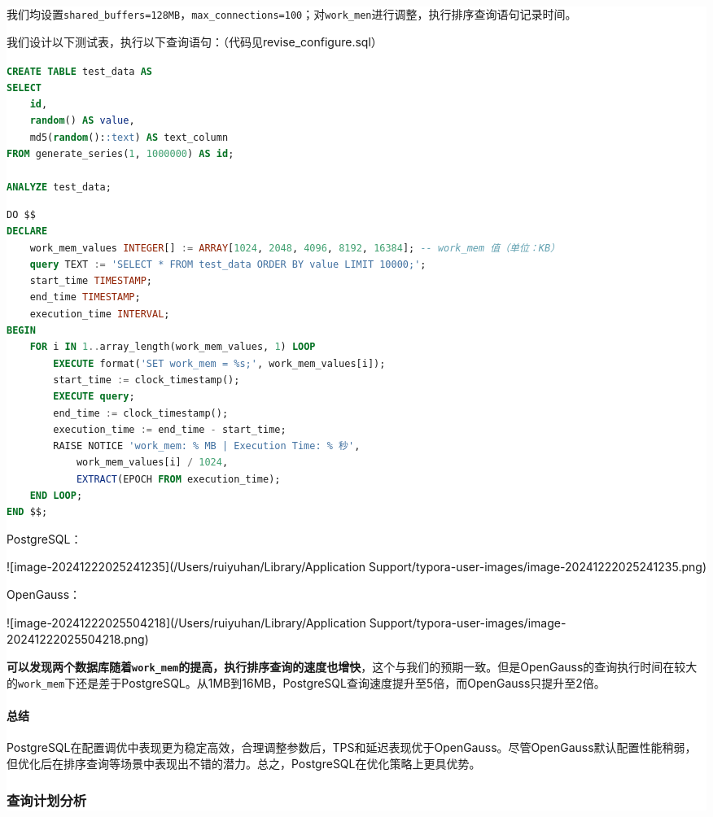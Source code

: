 我们均设置`shared_buffers=128MB`，`max_connections=100`；对`work_men`进行调整，执行排序查询语句记录时间。

我们设计以下测试表，执行以下查询语句：（代码见revise_configure.sql）

```sql
CREATE TABLE test_data AS
SELECT
    id,
    random() AS value,
    md5(random()::text) AS text_column
FROM generate_series(1, 1000000) AS id;

ANALYZE test_data;
```

```sql
DO $$
DECLARE
    work_mem_values INTEGER[] := ARRAY[1024, 2048, 4096, 8192, 16384]; -- work_mem 值（单位：KB）
    query TEXT := 'SELECT * FROM test_data ORDER BY value LIMIT 10000;';
    start_time TIMESTAMP;
    end_time TIMESTAMP;
    execution_time INTERVAL;
BEGIN
    FOR i IN 1..array_length(work_mem_values, 1) LOOP
        EXECUTE format('SET work_mem = %s;', work_mem_values[i]); 
        start_time := clock_timestamp();
        EXECUTE query;
        end_time := clock_timestamp(); 
        execution_time := end_time - start_time; 
        RAISE NOTICE 'work_mem: % MB | Execution Time: % 秒',
            work_mem_values[i] / 1024, 
            EXTRACT(EPOCH FROM execution_time); 
    END LOOP;
END $$;
```

PostgreSQL：

![image-20241222025241235](/Users/ruiyuhan/Library/Application Support/typora-user-images/image-20241222025241235.png)

OpenGauss：

![image-20241222025504218](/Users/ruiyuhan/Library/Application Support/typora-user-images/image-20241222025504218.png)

**可以发现两个数据库随着`work_mem`的提高，执行排序查询的速度也增快**，这个与我们的预期一致。但是OpenGauss的查询执行时间在较大的`work_mem`下还是差于PostgreSQL。从1MB到16MB，PostgreSQL查询速度提升至5倍，而OpenGauss只提升至2倍。

#### 总结

PostgreSQL在配置调优中表现更为稳定高效，合理调整参数后，TPS和延迟表现优于OpenGauss。尽管OpenGauss默认配置性能稍弱，但优化后在排序查询等场景中表现出不错的潜力。总之，PostgreSQL在优化策略上更具优势。

### 查询计划分析
